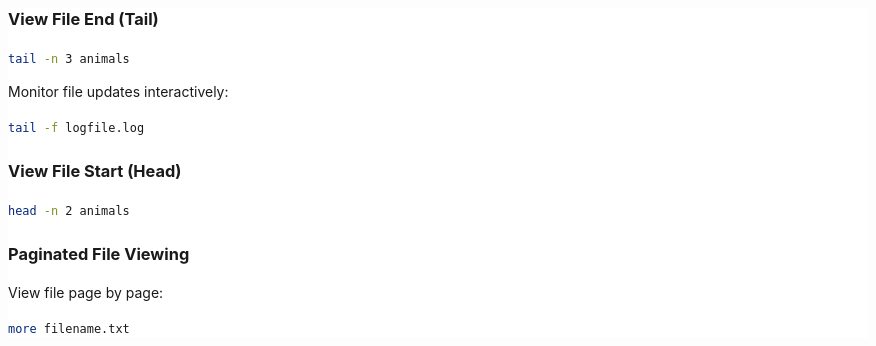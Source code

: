 ### View File End (Tail)
```sh
tail -n 3 animals
```
Monitor file updates interactively:
```sh
tail -f logfile.log
```

### View File Start (Head)
```sh
head -n 2 animals
```

### Paginated File Viewing
View file page by page:
```sh
more filename.txt
```
